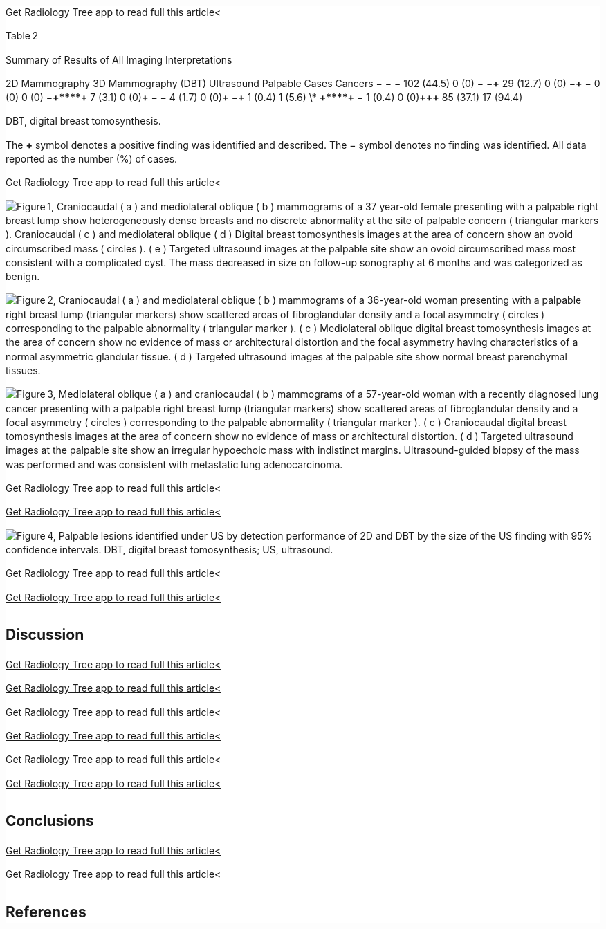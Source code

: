 [Get Radiology Tree app to read full this article<](https://clinicalpub.com/app)

Table 2


Summary of Results of All Imaging Interpretations


2D Mammography 3D Mammography (DBT) Ultrasound Palpable Cases Cancers − − − 102 (44.5) 0 (0) − −**\+** 29 (12.7) 0 (0) −**\+** − 0 (0) 0 (0) −**\+****\+** 7 (3.1) 0 (0)**\+** − − 4 (1.7) 0 (0)**\+** −**\+** 1 (0.4) 1 (5.6)  \\* **\+****\+** − 1 (0.4) 0 (0)**\+****\+****\+** 85 (37.1) 17 (94.4)

DBT, digital breast tomosynthesis.


The **\+** symbol denotes a positive finding was identified and described. The − symbol denotes no finding was identified. All data reported as the number (%) of cases.


[Get Radiology Tree app to read full this article<](https://clinicalpub.com/app)

![Figure 1, Craniocaudal ( a ) and mediolateral oblique ( b ) mammograms of a 37 year-old female presenting with a palpable right breast lump show heterogeneously dense breasts and no discrete abnormality at the site of palpable concern ( triangular markers ). Craniocaudal ( c ) and mediolateral oblique ( d ) Digital breast tomosynthesis images at the area of concern show an ovoid circumscribed mass ( circles ). ( e ) Targeted ultrasound images at the palpable site show an ovoid circumscribed mass most consistent with a complicated cyst. The mass decreased in size on follow-up sonography at 6 months and was categorized as benign.](https://storage.googleapis.com/dl.dentistrykey.com/clinical/DiagnosticAccuracyofDigitalBreastTomosynthesisintheEvaluationofPalpableBreastAbnormalities/0_1s20S1076633217304099.jpg)

![Figure 2, Craniocaudal ( a ) and mediolateral oblique ( b ) mammograms of a 36-year-old woman presenting with a palpable right breast lump (triangular markers) show scattered areas of fibroglandular density and a focal asymmetry ( circles ) corresponding to the palpable abnormality ( triangular marker ). ( c ) Mediolateral oblique digital breast tomosynthesis images at the area of concern show no evidence of mass or architectural distortion and the focal asymmetry having characteristics of a normal asymmetric glandular tissue. ( d ) Targeted ultrasound images at the palpable site show normal breast parenchymal tissues.](https://storage.googleapis.com/dl.dentistrykey.com/clinical/DiagnosticAccuracyofDigitalBreastTomosynthesisintheEvaluationofPalpableBreastAbnormalities/1_1s20S1076633217304099.jpg)

![Figure 3, Mediolateral oblique ( a ) and craniocaudal ( b ) mammograms of a 57-year-old woman with a recently diagnosed lung cancer presenting with a palpable right breast lump (triangular markers) show scattered areas of fibroglandular density and a focal asymmetry ( circles ) corresponding to the palpable abnormality ( triangular marker ). ( c ) Craniocaudal digital breast tomosynthesis images at the area of concern show no evidence of mass or architectural distortion. ( d ) Targeted ultrasound images at the palpable site show an irregular hypoechoic mass with indistinct margins. Ultrasound-guided biopsy of the mass was performed and was consistent with metastatic lung adenocarcinoma.](https://storage.googleapis.com/dl.dentistrykey.com/clinical/DiagnosticAccuracyofDigitalBreastTomosynthesisintheEvaluationofPalpableBreastAbnormalities/2_1s20S1076633217304099.jpg)

[Get Radiology Tree app to read full this article<](https://clinicalpub.com/app)

[Get Radiology Tree app to read full this article<](https://clinicalpub.com/app)

![Figure 4, Palpable lesions identified under US by detection performance of 2D and DBT by the size of the US finding with 95% confidence intervals. DBT, digital breast tomosynthesis; US, ultrasound.](https://storage.googleapis.com/dl.dentistrykey.com/clinical/DiagnosticAccuracyofDigitalBreastTomosynthesisintheEvaluationofPalpableBreastAbnormalities/3_1s20S1076633217304099.jpg)

[Get Radiology Tree app to read full this article<](https://clinicalpub.com/app)

[Get Radiology Tree app to read full this article<](https://clinicalpub.com/app)

## Discussion

[Get Radiology Tree app to read full this article<](https://clinicalpub.com/app)

[Get Radiology Tree app to read full this article<](https://clinicalpub.com/app)

[Get Radiology Tree app to read full this article<](https://clinicalpub.com/app)

[Get Radiology Tree app to read full this article<](https://clinicalpub.com/app)

[Get Radiology Tree app to read full this article<](https://clinicalpub.com/app)

[Get Radiology Tree app to read full this article<](https://clinicalpub.com/app)

## Conclusions

[Get Radiology Tree app to read full this article<](https://clinicalpub.com/app)

[Get Radiology Tree app to read full this article<](https://clinicalpub.com/app)

## References
